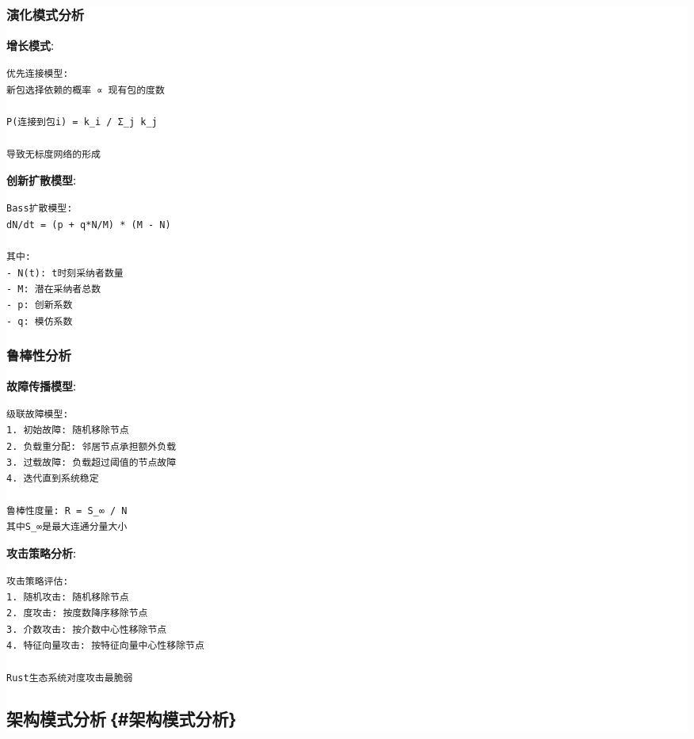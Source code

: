 ### 演化模式分析

**增长模式**:

```text
优先连接模型:
新包选择依赖的概率 ∝ 现有包的度数

P(连接到包i) = k_i / Σ_j k_j

导致无标度网络的形成
```

**创新扩散模型**:

```text
Bass扩散模型:
dN/dt = (p + q*N/M) * (M - N)

其中:
- N(t): t时刻采纳者数量
- M: 潜在采纳者总数
- p: 创新系数
- q: 模仿系数
```

### 鲁棒性分析

**故障传播模型**:

```text
级联故障模型:
1. 初始故障: 随机移除节点
2. 负载重分配: 邻居节点承担额外负载
3. 过载故障: 负载超过阈值的节点故障
4. 迭代直到系统稳定

鲁棒性度量: R = S_∞ / N
其中S_∞是最大连通分量大小
```

**攻击策略分析**:

```text
攻击策略评估:
1. 随机攻击: 随机移除节点
2. 度攻击: 按度数降序移除节点
3. 介数攻击: 按介数中心性移除节点
4. 特征向量攻击: 按特征向量中心性移除节点

Rust生态系统对度攻击最脆弱
```

## 架构模式分析 {#架构模式分析}
